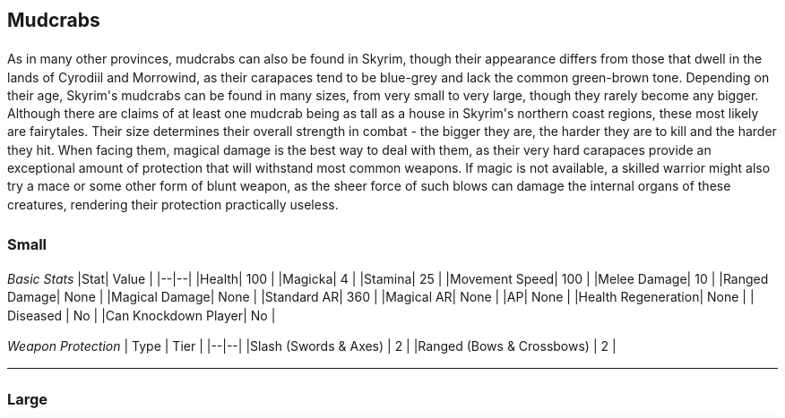 ## Mudcrabs

As in many other provinces, mudcrabs can also be found in Skyrim, though their appearance differs from those that dwell in the lands of Cyrodiil and Morrowind, as their carapaces tend to be blue-grey and lack the common green-brown tone. Depending on their age, Skyrim's mudcrabs can be found in many sizes, from very small to very large, though they rarely become any bigger. Although there are claims of at least one mudcrab being as tall as a house in Skyrim's northern coast regions, these most likely are fairytales. Their size determines their overall strength in combat - the bigger they are, the harder they are to kill and the harder they hit. When facing them, magical damage is the best way to deal with them, as their very hard carapaces provide an exceptional amount of protection that will withstand most common weapons. If magic is not available, a skilled warrior might also try a mace or some other form of blunt weapon, as the sheer force of such blows can damage the internal organs of these creatures, rendering their protection practically useless.

### **Small**

*Basic Stats*
|Stat| Value |
|--|--|
|Health| 100 |
|Magicka| 4 |
|Stamina| 25 |
|Movement Speed| 100 |
|Melee Damage| 10 |
|Ranged Damage| None  |
|Magical Damage| None  |
|Standard AR| 360 |
|Magical AR| None |
|AP| None |
|Health Regeneration| None  |
| Diseased | No |
|Can Knockdown Player| No |

 *Weapon Protection*
| Type | Tier |
|--|--|
|Slash (Swords & Axes)  | 2 |
|Ranged (Bows & Crossbows)  | 2 |


---
### **Large**
